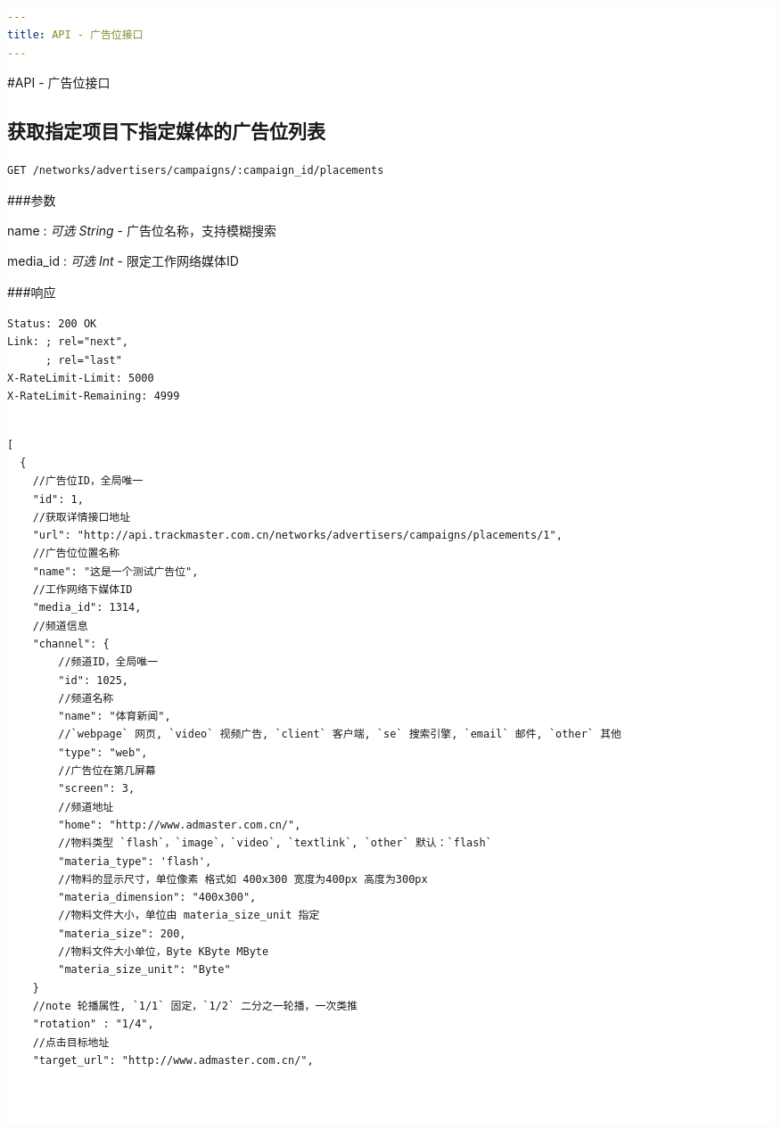```yaml
---
title: API - 广告位接口
---
```


#API - 广告位接口

<h2 id="p1">获取指定项目下指定媒体的广告位列表</h2>

    GET /networks/advertisers/campaigns/:campaign_id/placements

###参数

name
: _可选_ *String* - 广告位名称，支持模糊搜索

media\_id
: _可选_ *Int* - 限定工作网络媒体ID

###响应
<pre class="headers">
<code>Status: 200 OK
Link: <http://api.trackmaster.com.cn/networks/advertisers/campaigns/:campaign_id/placements?page=2>; rel="next",
      <http://api.trackmaster.com.cn/networks/advertisers/campaigns/:campaign_id/placements?page=10>; rel="last"
X-RateLimit-Limit: 5000
X-RateLimit-Remaining: 4999
</code></pre>
<pre class="highlight">
<code class="language-javascript">
[
  {
    //广告位ID，全局唯一
    "id": 1,
    //获取详情接口地址
    "url": "http://api.trackmaster.com.cn/networks/advertisers/campaigns/placements/1",
    //广告位位置名称
    "name": "这是一个测试广告位",
    //工作网络下媒体ID
    "media_id": 1314,
    //频道信息
    "channel": {
        //频道ID，全局唯一
        "id": 1025,
        //频道名称
        "name": "体育新闻",
        //`webpage` 网页, `video` 视频广告, `client` 客户端, `se` 搜索引擎, `email` 邮件, `other` 其他
        "type": "web",
        //广告位在第几屏幕
        "screen": 3,
        //频道地址
        "home": "http://www.admaster.com.cn/",
        //物料类型 `flash`，`image`，`video`, `textlink`, `other` 默认：`flash`
        "materia_type": 'flash',
        //物料的显示尺寸，单位像素 格式如 400x300 宽度为400px 高度为300px
        "materia_dimension": "400x300",
        //物料文件大小，单位由 materia_size_unit 指定
        "materia_size": 200,
        //物料文件大小单位，Byte KByte MByte
        "materia_size_unit": "Byte"
    }
    //note 轮播属性, `1/1` 固定，`1/2` 二分之一轮播，一次类推
    "rotation" : "1/4",
    //点击目标地址
    "target_url": "http://www.admaster.com.cn/",